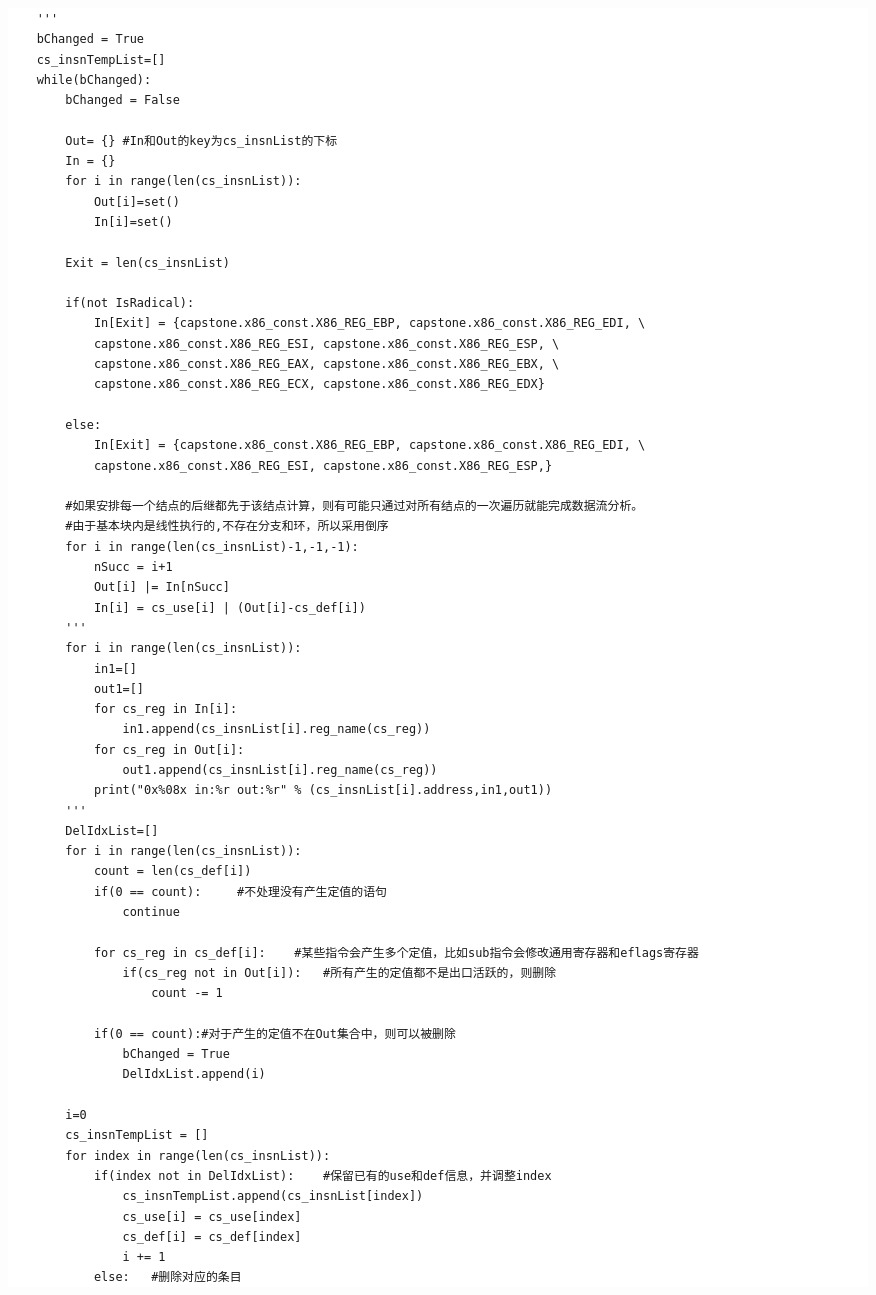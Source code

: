 ```
    '''       
    bChanged = True
    cs_insnTempList=[]
    while(bChanged):
        bChanged = False
 
        Out= {} #In和Out的key为cs_insnList的下标
        In = {}
        for i in range(len(cs_insnList)):
            Out[i]=set()
            In[i]=set()
 
        Exit = len(cs_insnList)
 
        if(not IsRadical):
            In[Exit] = {capstone.x86_const.X86_REG_EBP, capstone.x86_const.X86_REG_EDI, \
            capstone.x86_const.X86_REG_ESI, capstone.x86_const.X86_REG_ESP, \
            capstone.x86_const.X86_REG_EAX, capstone.x86_const.X86_REG_EBX, \
            capstone.x86_const.X86_REG_ECX, capstone.x86_const.X86_REG_EDX}
 
        else:
            In[Exit] = {capstone.x86_const.X86_REG_EBP, capstone.x86_const.X86_REG_EDI, \
            capstone.x86_const.X86_REG_ESI, capstone.x86_const.X86_REG_ESP,}
 
        #如果安排每一个结点的后继都先于该结点计算，则有可能只通过对所有结点的一次遍历就能完成数据流分析。
        #由于基本块内是线性执行的,不存在分支和环，所以采用倒序
        for i in range(len(cs_insnList)-1,-1,-1):
            nSucc = i+1
            Out[i] |= In[nSucc]
            In[i] = cs_use[i] | (Out[i]-cs_def[i])
        '''
        for i in range(len(cs_insnList)):
            in1=[]
            out1=[]
            for cs_reg in In[i]:
                in1.append(cs_insnList[i].reg_name(cs_reg))
            for cs_reg in Out[i]:
                out1.append(cs_insnList[i].reg_name(cs_reg))           
            print("0x%08x in:%r out:%r" % (cs_insnList[i].address,in1,out1))
        '''  
        DelIdxList=[]
        for i in range(len(cs_insnList)):    
            count = len(cs_def[i])
            if(0 == count):     #不处理没有产生定值的语句
                continue
 
            for cs_reg in cs_def[i]:    #某些指令会产生多个定值，比如sub指令会修改通用寄存器和eflags寄存器           
                if(cs_reg not in Out[i]):   #所有产生的定值都不是出口活跃的，则删除
                    count -= 1                  
 
            if(0 == count):#对于产生的定值不在Out集合中，则可以被删除
                bChanged = True
                DelIdxList.append(i)
 
        i=0
        cs_insnTempList = []
        for index in range(len(cs_insnList)):
            if(index not in DelIdxList):    #保留已有的use和def信息，并调整index
                cs_insnTempList.append(cs_insnList[index])
                cs_use[i] = cs_use[index]
                cs_def[i] = cs_def[index]
                i += 1
            else:   #删除对应的条目 
```